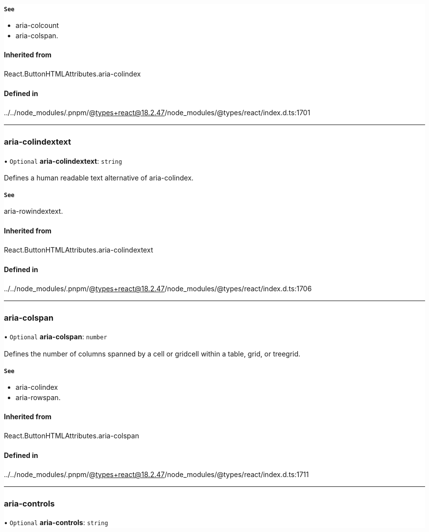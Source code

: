 **`See`**

 - aria-colcount
 - aria-colspan.

#### Inherited from

React.ButtonHTMLAttributes.aria-colindex

#### Defined in

../../node_modules/.pnpm/@types+react@18.2.47/node_modules/@types/react/index.d.ts:1701

___

### aria-colindextext

• `Optional` **aria-colindextext**: `string`

Defines a human readable text alternative of aria-colindex.

**`See`**

aria-rowindextext.

#### Inherited from

React.ButtonHTMLAttributes.aria-colindextext

#### Defined in

../../node_modules/.pnpm/@types+react@18.2.47/node_modules/@types/react/index.d.ts:1706

___

### aria-colspan

• `Optional` **aria-colspan**: `number`

Defines the number of columns spanned by a cell or gridcell within a table, grid, or treegrid.

**`See`**

 - aria-colindex
 - aria-rowspan.

#### Inherited from

React.ButtonHTMLAttributes.aria-colspan

#### Defined in

../../node_modules/.pnpm/@types+react@18.2.47/node_modules/@types/react/index.d.ts:1711

___

### aria-controls

• `Optional` **aria-controls**: `string`
